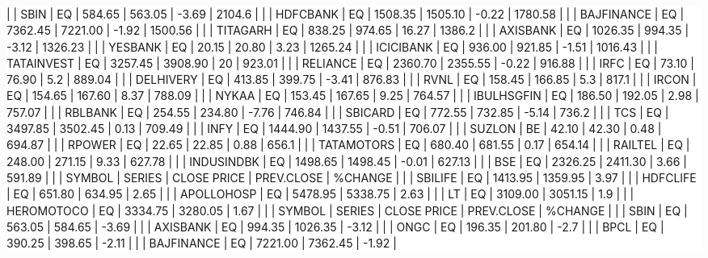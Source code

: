 |  | SBIN | EQ | 584.65 | 563.05 | -3.69 | 2104.6 |
|  | HDFCBANK | EQ | 1508.35 | 1505.10 | -0.22 | 1780.58 |
|  | BAJFINANCE | EQ | 7362.45 | 7221.00 | -1.92 | 1500.56 |
|  | TITAGARH | EQ | 838.25 | 974.65 | 16.27 | 1386.2 |
|  | AXISBANK | EQ | 1026.35 | 994.35 | -3.12 | 1326.23 |
|  | YESBANK | EQ | 20.15 | 20.80 | 3.23 | 1265.24 |
|  | ICICIBANK | EQ | 936.00 | 921.85 | -1.51 | 1016.43 |
|  | TATAINVEST | EQ | 3257.45 | 3908.90 | 20 | 923.01 |
|  | RELIANCE | EQ | 2360.70 | 2355.55 | -0.22 | 916.88 |
|  | IRFC | EQ | 73.10 | 76.90 | 5.2 | 889.04 |
|  | DELHIVERY | EQ | 413.85 | 399.75 | -3.41 | 876.83 |
|  | RVNL | EQ | 158.45 | 166.85 | 5.3 | 817.1 |
|  | IRCON | EQ | 154.65 | 167.60 | 8.37 | 788.09 |
|  | NYKAA | EQ | 153.45 | 167.65 | 9.25 | 764.57 |
|  | IBULHSGFIN | EQ | 186.50 | 192.05 | 2.98 | 757.07 |
|  | RBLBANK | EQ | 254.55 | 234.80 | -7.76 | 746.84 |
|  | SBICARD | EQ | 772.55 | 732.85 | -5.14 | 736.2 |
|  | TCS | EQ | 3497.85 | 3502.45 | 0.13 | 709.49 |
|  | INFY | EQ | 1444.90 | 1437.55 | -0.51 | 706.07 |
|  | SUZLON | BE | 42.10 | 42.30 | 0.48 | 694.87 |
|  | RPOWER | EQ | 22.65 | 22.85 | 0.88 | 656.1 |
|  | TATAMOTORS | EQ | 680.40 | 681.55 | 0.17 | 654.14 |
|  | RAILTEL | EQ | 248.00 | 271.15 | 9.33 | 627.78 |
|  | INDUSINDBK | EQ | 1498.65 | 1498.45 | -0.01 | 627.13 |
|  | BSE | EQ | 2326.25 | 2411.30 | 3.66 | 591.89 |
|  | SYMBOL | SERIES | CLOSE PRICE | PREV.CLOSE | %CHANGE |
|  | SBILIFE | EQ | 1413.95 | 1359.95 | 3.97 |
|  | HDFCLIFE | EQ | 651.80 | 634.95 | 2.65 |
|  | APOLLOHOSP | EQ | 5478.95 | 5338.75 | 2.63 |
|  | LT | EQ | 3109.00 | 3051.15 | 1.9 |
|  | HEROMOTOCO | EQ | 3334.75 | 3280.05 | 1.67 |
|  | SYMBOL | SERIES | CLOSE PRICE | PREV.CLOSE | %CHANGE |
|  | SBIN | EQ | 563.05 | 584.65 | -3.69 |
|  | AXISBANK | EQ | 994.35 | 1026.35 | -3.12 |
|  | ONGC | EQ | 196.35 | 201.80 | -2.7 |
|  | BPCL | EQ | 390.25 | 398.65 | -2.11 |
|  | BAJFINANCE | EQ | 7221.00 | 7362.45 | -1.92 |